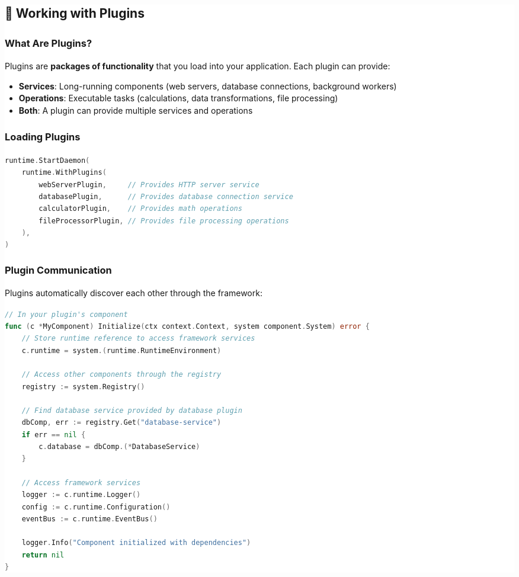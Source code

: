 ## 🔌 Working with Plugins

### What Are Plugins?

Plugins are **packages of functionality** that you load into your application. Each plugin can provide:

- **Services**: Long-running components (web servers, database connections, background workers)
- **Operations**: Executable tasks (calculations, data transformations, file processing)
- **Both**: A plugin can provide multiple services and operations

### Loading Plugins

```go
runtime.StartDaemon(
    runtime.WithPlugins(
        webServerPlugin,     // Provides HTTP server service
        databasePlugin,      // Provides database connection service  
        calculatorPlugin,    // Provides math operations
        fileProcessorPlugin, // Provides file processing operations
    ),
)
```

### Plugin Communication

Plugins automatically discover each other through the framework:

```go
// In your plugin's component
func (c *MyComponent) Initialize(ctx context.Context, system component.System) error {
    // Store runtime reference to access framework services
    c.runtime = system.(runtime.RuntimeEnvironment)
    
    // Access other components through the registry
    registry := system.Registry()
    
    // Find database service provided by database plugin
    dbComp, err := registry.Get("database-service")
    if err == nil {
        c.database = dbComp.(*DatabaseService)
    }
    
    // Access framework services
    logger := c.runtime.Logger()
    config := c.runtime.Configuration()
    eventBus := c.runtime.EventBus()
    
    logger.Info("Component initialized with dependencies")
    return nil
}
```
